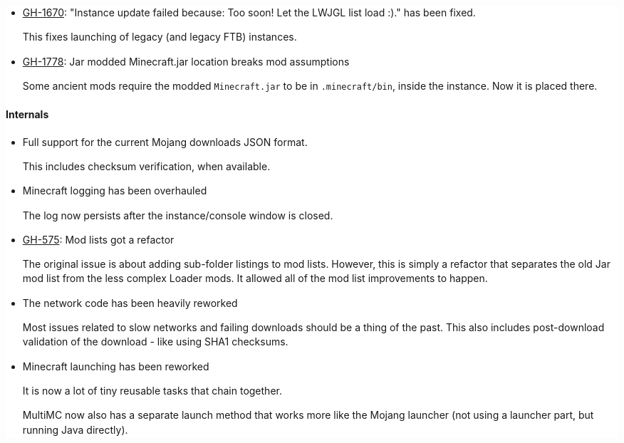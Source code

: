 - [GH-1670](https://github.com/MultiMC/MultiMC5/issues/1670): "Instance update failed because: Too soon! Let the LWJGL list load :)." has been fixed.

    This fixes launching of legacy (and legacy FTB) instances.

- [GH-1778](https://github.com/MultiMC/MultiMC5/issues/1778): Jar modded Minecraft.jar location breaks mod assumptions

    Some ancient mods require the modded `Minecraft.jar` to be in `.minecraft/bin`, inside the instance. Now it is placed there.

#### Internals

- Full support for the current Mojang downloads JSON format.

    This includes checksum verification, when available.

- Minecraft logging has been overhauled

    The log now persists after the instance/console window is closed.

- [GH-575](https://github.com/MultiMC/MultiMC5/issues/575): Mod lists got a refactor

    The original issue is about adding sub-folder listings to mod lists. However, this is simply a refactor that separates the old Jar mod list from the less complex Loader mods. It allowed all of the mod list improvements to happen.

- The network code has been heavily reworked

    Most issues related to slow networks and failing downloads should be a thing of the past.
    This also includes post-download validation of the download - like using SHA1 checksums.

- Minecraft launching has been reworked

    It is now a lot of tiny reusable tasks that chain together.

    MultiMC now also has a separate launch method that works more like the Mojang launcher (not using a launcher part, but running Java directly).
